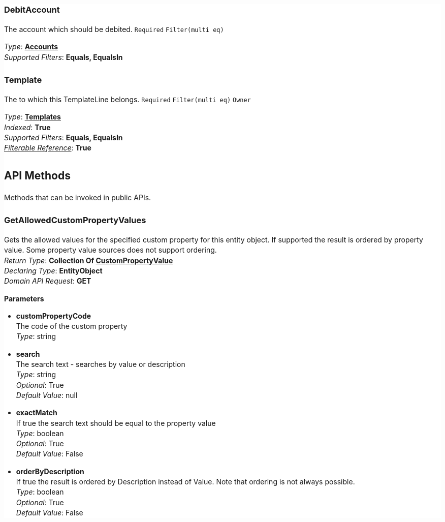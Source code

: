 ### DebitAccount

The account which should be debited. `Required` `Filter(multi eq)`

_Type_: **[Accounts](Finance.Accounting.Accounts.md)**  
_Supported Filters_: **Equals, EqualsIn**  

### Template

The <see cref="Template"/> to which this TemplateLine belongs. `Required` `Filter(multi eq)` `Owner`

_Type_: **[Templates](Finance.Accounting.Templates.md)**  
_Indexed_: **True**  
_Supported Filters_: **Equals, EqualsIn**  
_[Filterable Reference](https://docs.erp.net/dev/domain-api/filterable-references.html)_: **True**  


## API Methods

Methods that can be invoked in public APIs.

### GetAllowedCustomPropertyValues

Gets the allowed values for the specified custom property for this entity object.              If supported the result is ordered by property value. Some property value sources does not support ordering.  
_Return Type_: **Collection Of [CustomPropertyValue](../data-types.md#general.custompropertyvalue)**  
_Declaring Type_: **EntityObject**  
_Domain API Request_: **GET**  

**Parameters**  
  * **customPropertyCode**  
    The code of the custom property  
    _Type_: string  

  * **search**  
    The search text - searches by value or description  
    _Type_: string  
     _Optional_: True  
    _Default Value_: null  

  * **exactMatch**  
    If true the search text should be equal to the property value  
    _Type_: boolean  
     _Optional_: True  
    _Default Value_: False  

  * **orderByDescription**  
    If true the result is ordered by Description instead of Value. Note that ordering is not always possible.  
    _Type_: boolean  
     _Optional_: True  
    _Default Value_: False  
